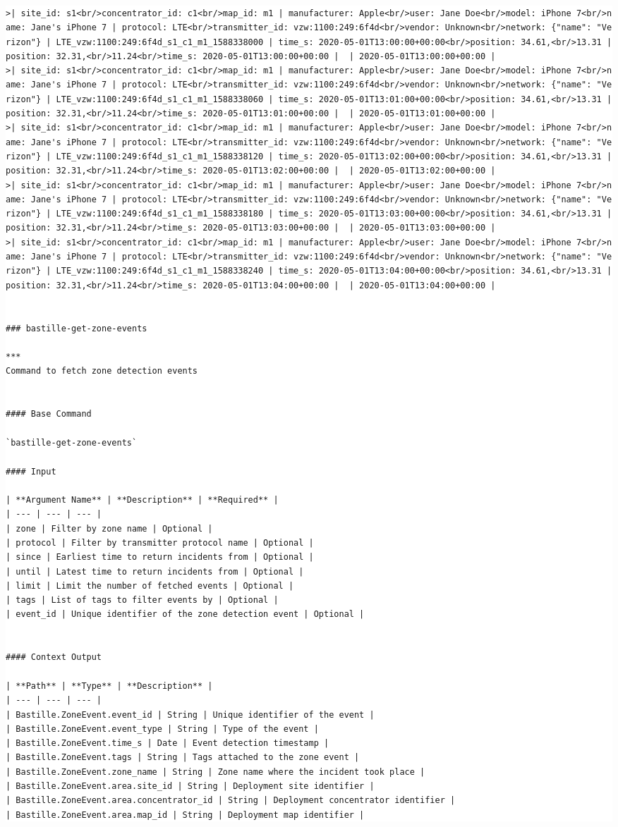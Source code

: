 ```
>| site_id: s1<br/>concentrator_id: c1<br/>map_id: m1 | manufacturer: Apple<br/>user: Jane Doe<br/>model: iPhone 7<br/>name: Jane's iPhone 7 | protocol: LTE<br/>transmitter_id: vzw:1100:249:6f4d<br/>vendor: Unknown<br/>network: {"name": "Verizon"} | LTE_vzw:1100:249:6f4d_s1_c1_m1_1588338000 | time_s: 2020-05-01T13:00:00+00:00<br/>position: 34.61,<br/>13.31 | position: 32.31,<br/>11.24<br/>time_s: 2020-05-01T13:00:00+00:00 |  | 2020-05-01T13:00:00+00:00 |
>| site_id: s1<br/>concentrator_id: c1<br/>map_id: m1 | manufacturer: Apple<br/>user: Jane Doe<br/>model: iPhone 7<br/>name: Jane's iPhone 7 | protocol: LTE<br/>transmitter_id: vzw:1100:249:6f4d<br/>vendor: Unknown<br/>network: {"name": "Verizon"} | LTE_vzw:1100:249:6f4d_s1_c1_m1_1588338060 | time_s: 2020-05-01T13:01:00+00:00<br/>position: 34.61,<br/>13.31 | position: 32.31,<br/>11.24<br/>time_s: 2020-05-01T13:01:00+00:00 |  | 2020-05-01T13:01:00+00:00 |
>| site_id: s1<br/>concentrator_id: c1<br/>map_id: m1 | manufacturer: Apple<br/>user: Jane Doe<br/>model: iPhone 7<br/>name: Jane's iPhone 7 | protocol: LTE<br/>transmitter_id: vzw:1100:249:6f4d<br/>vendor: Unknown<br/>network: {"name": "Verizon"} | LTE_vzw:1100:249:6f4d_s1_c1_m1_1588338120 | time_s: 2020-05-01T13:02:00+00:00<br/>position: 34.61,<br/>13.31 | position: 32.31,<br/>11.24<br/>time_s: 2020-05-01T13:02:00+00:00 |  | 2020-05-01T13:02:00+00:00 |
>| site_id: s1<br/>concentrator_id: c1<br/>map_id: m1 | manufacturer: Apple<br/>user: Jane Doe<br/>model: iPhone 7<br/>name: Jane's iPhone 7 | protocol: LTE<br/>transmitter_id: vzw:1100:249:6f4d<br/>vendor: Unknown<br/>network: {"name": "Verizon"} | LTE_vzw:1100:249:6f4d_s1_c1_m1_1588338180 | time_s: 2020-05-01T13:03:00+00:00<br/>position: 34.61,<br/>13.31 | position: 32.31,<br/>11.24<br/>time_s: 2020-05-01T13:03:00+00:00 |  | 2020-05-01T13:03:00+00:00 |
>| site_id: s1<br/>concentrator_id: c1<br/>map_id: m1 | manufacturer: Apple<br/>user: Jane Doe<br/>model: iPhone 7<br/>name: Jane's iPhone 7 | protocol: LTE<br/>transmitter_id: vzw:1100:249:6f4d<br/>vendor: Unknown<br/>network: {"name": "Verizon"} | LTE_vzw:1100:249:6f4d_s1_c1_m1_1588338240 | time_s: 2020-05-01T13:04:00+00:00<br/>position: 34.61,<br/>13.31 | position: 32.31,<br/>11.24<br/>time_s: 2020-05-01T13:04:00+00:00 |  | 2020-05-01T13:04:00+00:00 |


### bastille-get-zone-events

***
Command to fetch zone detection events


#### Base Command

`bastille-get-zone-events`

#### Input

| **Argument Name** | **Description** | **Required** |
| --- | --- | --- |
| zone | Filter by zone name | Optional | 
| protocol | Filter by transmitter protocol name | Optional | 
| since | Earliest time to return incidents from | Optional | 
| until | Latest time to return incidents from | Optional | 
| limit | Limit the number of fetched events | Optional | 
| tags | List of tags to filter events by | Optional | 
| event_id | Unique identifier of the zone detection event | Optional | 


#### Context Output

| **Path** | **Type** | **Description** |
| --- | --- | --- |
| Bastille.ZoneEvent.event_id | String | Unique identifier of the event | 
| Bastille.ZoneEvent.event_type | String | Type of the event | 
| Bastille.ZoneEvent.time_s | Date | Event detection timestamp | 
| Bastille.ZoneEvent.tags | String | Tags attached to the zone event | 
| Bastille.ZoneEvent.zone_name | String | Zone name where the incident took place | 
| Bastille.ZoneEvent.area.site_id | String | Deployment site identifier | 
| Bastille.ZoneEvent.area.concentrator_id | String | Deployment concentrator identifier | 
| Bastille.ZoneEvent.area.map_id | String | Deployment map identifier | 
```